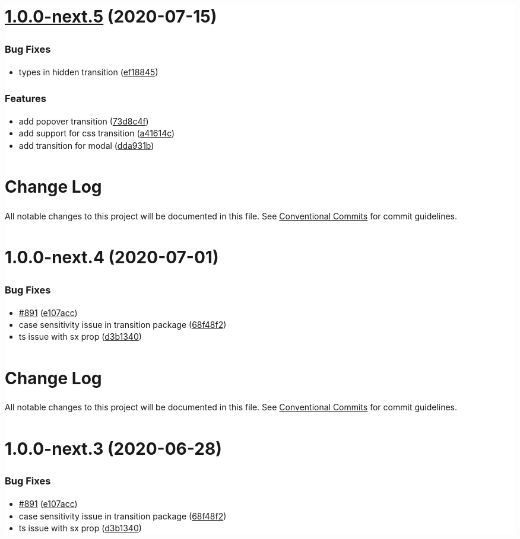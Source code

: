 # [1.0.0-next.5](https://github.com/chakra-ui/chakra-ui/compare/@hackr/chakra-ui-transition@1.0.0-next.4...@hackr/chakra-ui-transition@1.0.0-next.5) (2020-07-15)

### Bug Fixes

- types in hidden transition
  ([ef18845](https://github.com/chakra-ui/chakra-ui/commit/ef18845ce1754a9e36065d140c4bdca677b939aa))

### Features

- add popover transition
  ([73d8c4f](https://github.com/chakra-ui/chakra-ui/commit/73d8c4fc9c676c95232cd259f59cce7d38eff94b))
- add support for css transition
  ([a41614c](https://github.com/chakra-ui/chakra-ui/commit/a41614c8e9757e5d38ddef6a356d2d8c718f406f))
- add transition for modal
  ([dda931b](https://github.com/chakra-ui/chakra-ui/commit/dda931bea7444c3f83392eebf1c34dd571a0dbbc))

# Change Log

All notable changes to this project will be documented in this file. See
[Conventional Commits](https://conventionalcommits.org) for commit guidelines.

# 1.0.0-next.4 (2020-07-01)

### Bug Fixes

- [#891](https://github.com/chakra-ui/chakra-ui/issues/891)
  ([e107acc](https://github.com/chakra-ui/chakra-ui/commit/e107acc8487898a965b0d695c1da71f46fc56d5e))
- case sensitivity issue in transition package
  ([68f48f2](https://github.com/chakra-ui/chakra-ui/commit/68f48f2d3ff234406663e36f93cc56b23fb27f33))
- ts issue with sx prop
  ([d3b1340](https://github.com/chakra-ui/chakra-ui/commit/d3b1340cb255937927b4d4c56ce218141570b951))

# Change Log

All notable changes to this project will be documented in this file. See
[Conventional Commits](https://conventionalcommits.org) for commit guidelines.

# 1.0.0-next.3 (2020-06-28)

### Bug Fixes

- [#891](https://github.com/chakra-ui/chakra-ui/issues/891)
  ([e107acc](https://github.com/chakra-ui/chakra-ui/commit/e107acc8487898a965b0d695c1da71f46fc56d5e))
- case sensitivity issue in transition package
  ([68f48f2](https://github.com/chakra-ui/chakra-ui/commit/68f48f2d3ff234406663e36f93cc56b23fb27f33))
- ts issue with sx prop
  ([d3b1340](https://github.com/chakra-ui/chakra-ui/commit/d3b1340cb255937927b4d4c56ce218141570b951))
